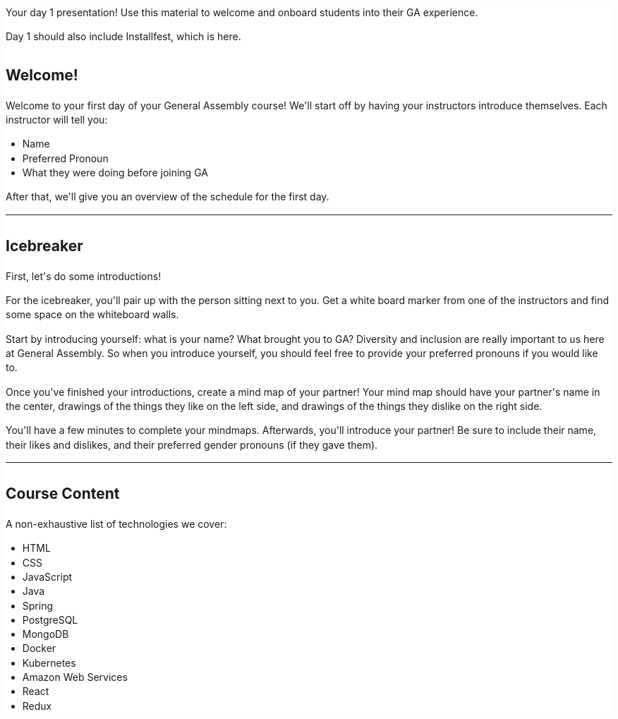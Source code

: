 Your day 1 presentation! Use this material to welcome and onboard students into their GA experience.

Day 1 should also include Installfest, which is here.

## Welcome!

Welcome to your first day of your General Assembly course! We'll start off by having your instructors introduce themselves. Each instructor will tell you:

- Name
- Preferred Pronoun
- What they were doing before joining GA

After that, we'll give you an overview of the schedule for the first day.

----

## Icebreaker

First, let's do some introductions!

For the icebreaker, you'll pair up with the person sitting next to you. Get a white board marker from one of the instructors and find some space on the whiteboard walls.

Start by introducing yourself: what is your name? What brought you to GA? Diversity and inclusion are really important to us here at General Assembly. So when you introduce yourself, you should feel free to provide your preferred pronouns if you would like to.

Once you've finished your introductions, create a mind map of your partner! Your mind map should have your partner's name in the center, drawings of the things they like on the left side, and drawings of the things they dislike on the right side.

You'll have a few minutes to complete your mindmaps. Afterwards, you'll introduce your partner! Be sure to include their name, their likes and dislikes, and their preferred gender pronouns (if they gave them).

----

## Course Content

A non-exhaustive list of technologies we cover:
- HTML
- CSS
- JavaScript
- Java
- Spring
- PostgreSQL 
- MongoDB 
- Docker
- Kubernetes
- Amazon Web Services
- React
- Redux
